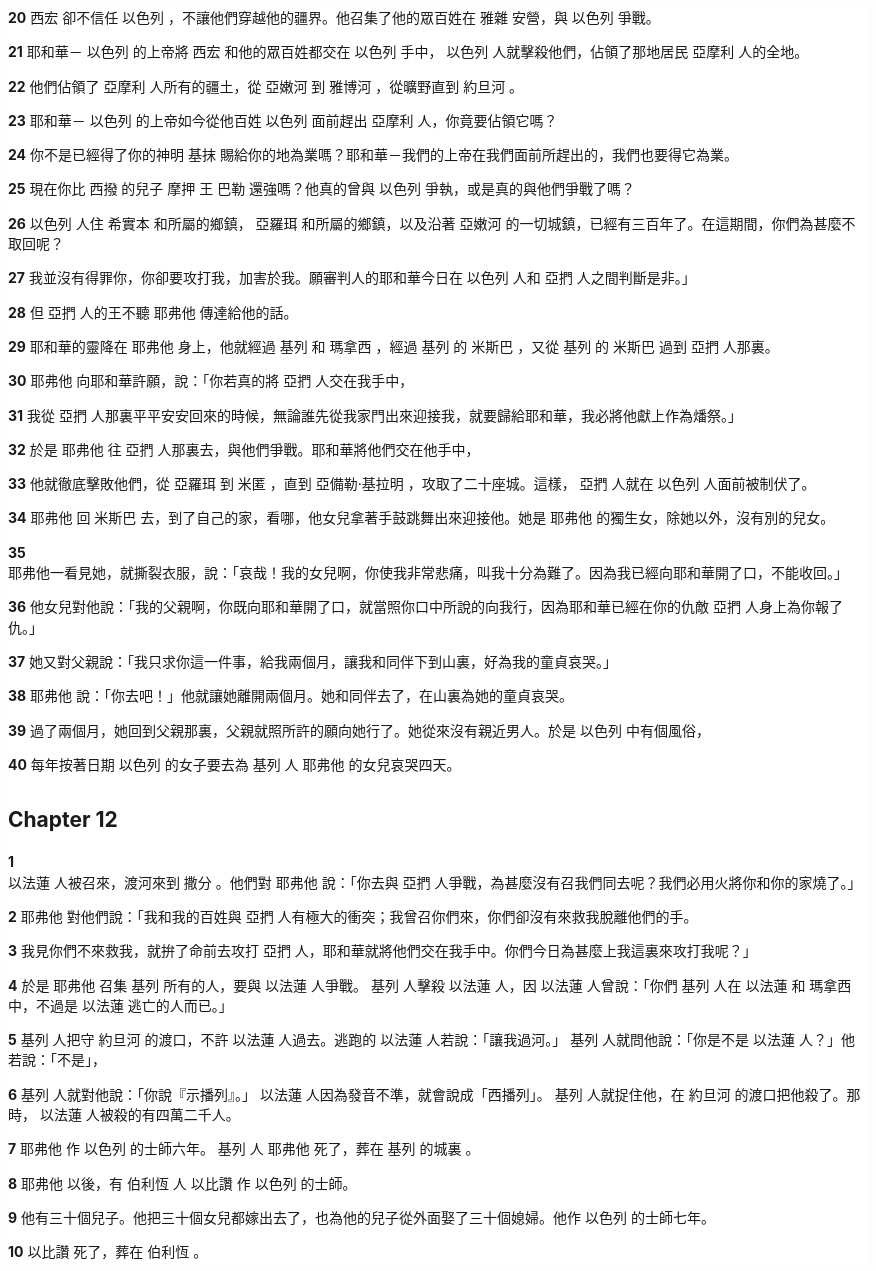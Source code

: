**20** 西宏 卻不信任 以色列 ，不讓他們穿越他的疆界。他召集了他的眾百姓在 雅雜 安營，與 以色列 爭戰。

**21** 耶和華－ 以色列 的上帝將 西宏 和他的眾百姓都交在 以色列 手中， 以色列 人就擊殺他們，佔領了那地居民 亞摩利 人的全地。

**22** 他們佔領了 亞摩利 人所有的疆土，從 亞嫩河 到 雅博河 ，從曠野直到 約旦河 。

**23** 耶和華－ 以色列 的上帝如今從他百姓 以色列 面前趕出 亞摩利 人，你竟要佔領它嗎？

**24** 你不是已經得了你的神明 基抹 賜給你的地為業嗎？耶和華－我們的上帝在我們面前所趕出的，我們也要得它為業。

**25** 現在你比 西撥 的兒子 摩押 王 巴勒 還強嗎？他真的曾與 以色列 爭執，或是真的與他們爭戰了嗎？

**26** 以色列 人住 希實本 和所屬的鄉鎮， 亞羅珥 和所屬的鄉鎮，以及沿著 亞嫩河 的一切城鎮，已經有三百年了。在這期間，你們為甚麼不取回呢？

**27** 我並沒有得罪你，你卻要攻打我，加害於我。願審判人的耶和華今日在 以色列 人和 亞捫 人之間判斷是非。」

**28** 但 亞捫 人的王不聽 耶弗他 傳達給他的話。

**29** 耶和華的靈降在 耶弗他 身上，他就經過 基列 和 瑪拿西 ，經過 基列 的 米斯巴 ，又從 基列 的 米斯巴 過到 亞捫 人那裏。

**30** 耶弗他 向耶和華許願，說：「你若真的將 亞捫 人交在我手中，

**31** 我從 亞捫 人那裏平平安安回來的時候，無論誰先從我家門出來迎接我，就要歸給耶和華，我必將他獻上作為燔祭。」

**32** 於是 耶弗他 往 亞捫 人那裏去，與他們爭戰。耶和華將他們交在他手中，

**33** 他就徹底擊敗他們，從 亞羅珥 到 米匿 ，直到 亞備勒‧基拉明 ，攻取了二十座城。這樣， 亞捫 人就在 以色列 人面前被制伏了。

**34** 耶弗他 回 米斯巴 去，到了自己的家，看哪，他女兒拿著手鼓跳舞出來迎接他。她是 耶弗他 的獨生女，除她以外，沒有別的兒女。

**35** 耶弗他一看見她，就撕裂衣服，說：「哀哉！我的女兒啊，你使我非常悲痛，叫我十分為難了。因為我已經向耶和華開了口，不能收回。」

**36** 他女兒對他說：「我的父親啊，你既向耶和華開了口，就當照你口中所說的向我行，因為耶和華已經在你的仇敵 亞捫 人身上為你報了仇。」

**37** 她又對父親說：「我只求你這一件事，給我兩個月，讓我和同伴下到山裏，好為我的童貞哀哭。」

**38** 耶弗他 說：「你去吧！」他就讓她離開兩個月。她和同伴去了，在山裏為她的童貞哀哭。

**39** 過了兩個月，她回到父親那裏，父親就照所許的願向她行了。她從來沒有親近男人。於是 以色列 中有個風俗，

**40** 每年按著日期 以色列 的女子要去為 基列 人 耶弗他 的女兒哀哭四天。

## Chapter 12

**1** 以法蓮 人被召來，渡河來到 撒分 。他們對 耶弗他 說：「你去與 亞捫 人爭戰，為甚麼沒有召我們同去呢？我們必用火將你和你的家燒了。」

**2** 耶弗他 對他們說：「我和我的百姓與 亞捫 人有極大的衝突；我曾召你們來，你們卻沒有來救我脫離他們的手。

**3** 我見你們不來救我，就拚了命前去攻打 亞捫 人，耶和華就將他們交在我手中。你們今日為甚麼上我這裏來攻打我呢？」

**4** 於是 耶弗他 召集 基列 所有的人，要與 以法蓮 人爭戰。 基列 人擊殺 以法蓮 人，因 以法蓮 人曾說：「你們 基列 人在 以法蓮 和 瑪拿西 中，不過是 以法蓮 逃亡的人而已。」

**5** 基列 人把守 約旦河 的渡口，不許 以法蓮 人過去。逃跑的 以法蓮 人若說：「讓我過河。」 基列 人就問他說：「你是不是 以法蓮 人？」他若說：「不是」，

**6** 基列 人就對他說：「你說『示播列』。」 以法蓮 人因為發音不準，就會說成「西播列」。 基列 人就捉住他，在 約旦河 的渡口把他殺了。那時， 以法蓮 人被殺的有四萬二千人。

**7** 耶弗他 作 以色列 的士師六年。 基列 人 耶弗他 死了，葬在 基列 的城裏 。

**8** 耶弗他 以後，有 伯利恆 人 以比讚 作 以色列 的士師。

**9** 他有三十個兒子。他把三十個女兒都嫁出去了，也為他的兒子從外面娶了三十個媳婦。他作 以色列 的士師七年。

**10** 以比讚 死了，葬在 伯利恆 。
